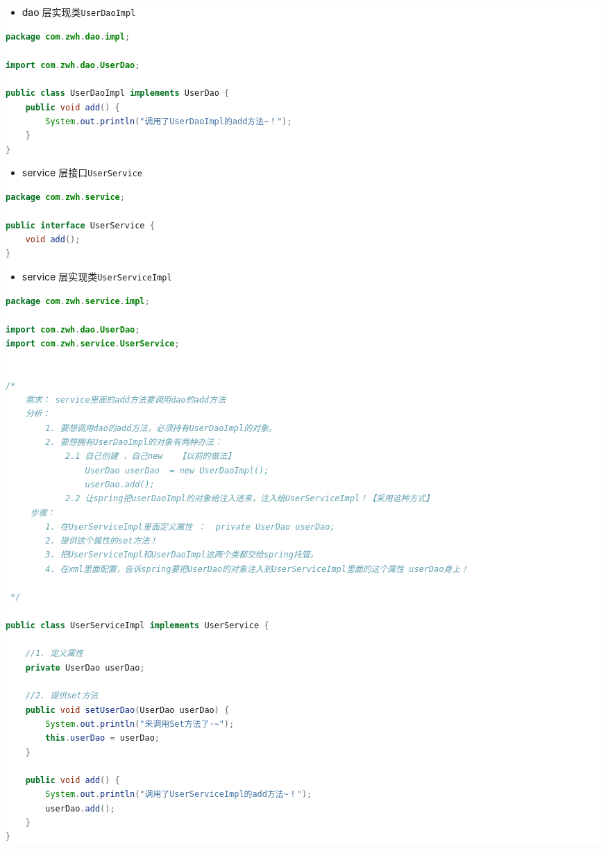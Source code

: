 - dao 层实现类`UserDaoImpl`

```java
package com.zwh.dao.impl;

import com.zwh.dao.UserDao;

public class UserDaoImpl implements UserDao {
    public void add() {
        System.out.println("调用了UserDaoImpl的add方法~！");
    }
}
```

- service 层接口`UserService`

```java
package com.zwh.service;

public interface UserService {
    void add();
}
```

- service 层实现类`UserServiceImpl`

```java
package com.zwh.service.impl;

import com.zwh.dao.UserDao;
import com.zwh.service.UserService;


/*
    需求： service里面的add方法要调用dao的add方法
    分析：
        1. 要想调用dao的add方法，必须持有UserDaoImpl的对象。
        2. 要想拥有UserDaoImpl的对象有两种办法：
            2.1 自己创建 ，自己new   【以前的做法】
                UserDao userDao  = new UserDaoImpl();
                userDao.add();
            2.2 让spring把userDaoImpl的对象给注入进来，注入给UserServiceImpl！【采用这种方式】
     步骤：
        1. 在UserServiceImpl里面定义属性 ：  private UserDao userDao;
        2. 提供这个属性的set方法！
        3. 把UserServiceImpl和UserDaoImpl这两个类都交给spring托管。
        4. 在xml里面配置，告诉spring要把UserDao的对象注入到UserServiceImpl里面的这个属性 userDao身上！

 */

public class UserServiceImpl implements UserService {

    //1. 定义属性
    private UserDao userDao;

    //2. 提供set方法
    public void setUserDao(UserDao userDao) {
        System.out.println("来调用Set方法了·~");
        this.userDao = userDao;
    }

    public void add() {
        System.out.println("调用了UserServiceImpl的add方法~！");
        userDao.add();
    }
}
```